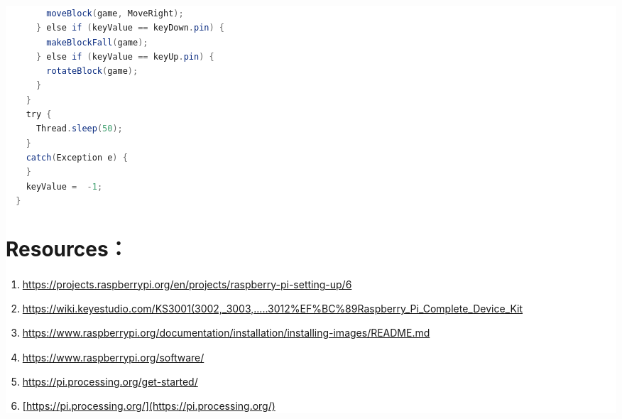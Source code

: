 ```java
        moveBlock(game, MoveRight);
      } else if (keyValue == keyDown.pin) {
        makeBlockFall(game);
      } else if (keyValue == keyUp.pin) {
        rotateBlock(game);
      }
    }
    try {
      Thread.sleep(50);
    }
    catch(Exception e) {
    }
    keyValue =  -1;
  }
```



# Resources：

1.  <https://projects.raspberrypi.org/en/projects/raspberry-pi-setting-up/6>

2.  <https://wiki.keyestudio.com/KS3001(3002,_3003,.....3012%EF%BC%89Raspberry_Pi_Complete_Device_Kit>

3.  <https://www.raspberrypi.org/documentation/installation/installing-images/README.md>

4.  <https://www.raspberrypi.org/software/>

5.  <https://pi.processing.org/get-started/>

6.  [https://pi.processing.org/](https://pi.processing.org/)
